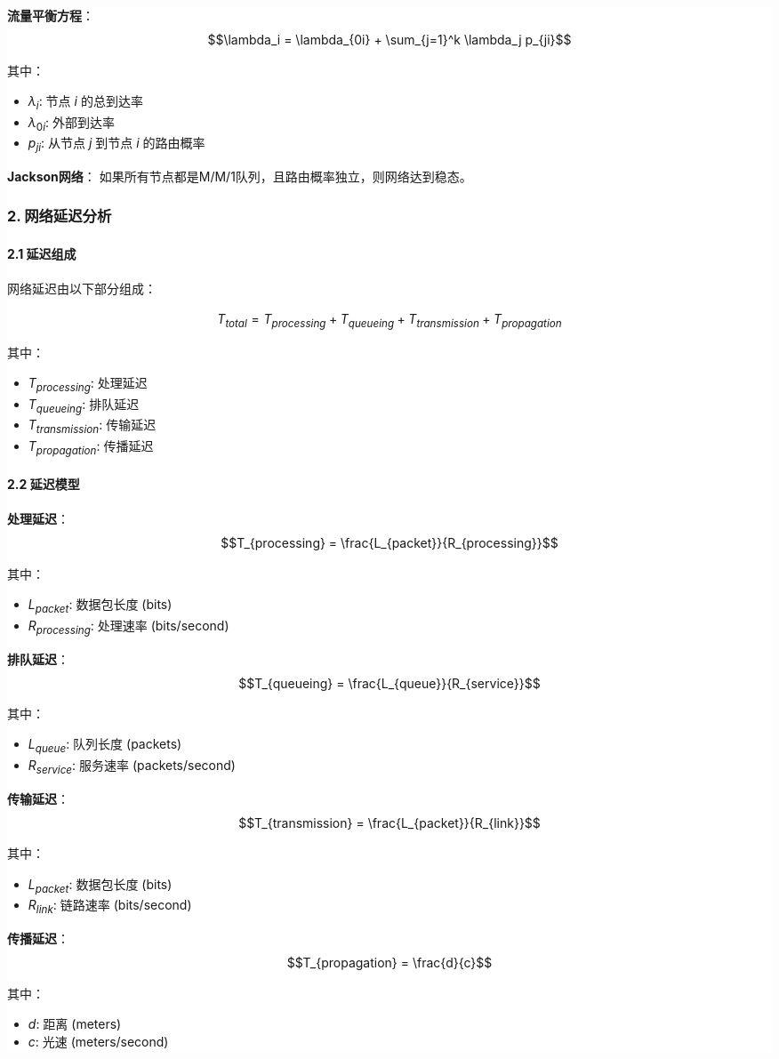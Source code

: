 **流量平衡方程**：
$$\lambda_i = \lambda_{0i} + \sum_{j=1}^k \lambda_j p_{ji}$$

其中：

- $\lambda_i$: 节点 $i$ 的总到达率
- $\lambda_{0i}$: 外部到达率
- $p_{ji}$: 从节点 $j$ 到节点 $i$ 的路由概率

**Jackson网络**：
如果所有节点都是M/M/1队列，且路由概率独立，则网络达到稳态。

### 2. 网络延迟分析

#### 2.1 延迟组成

网络延迟由以下部分组成：

$$T_{total} = T_{processing} + T_{queueing} + T_{transmission} + T_{propagation}$$

其中：

- $T_{processing}$: 处理延迟
- $T_{queueing}$: 排队延迟
- $T_{transmission}$: 传输延迟
- $T_{propagation}$: 传播延迟

#### 2.2 延迟模型

**处理延迟**：
$$T_{processing} = \frac{L_{packet}}{R_{processing}}$$

其中：

- $L_{packet}$: 数据包长度 (bits)
- $R_{processing}$: 处理速率 (bits/second)

**排队延迟**：
$$T_{queueing} = \frac{L_{queue}}{R_{service}}$$

其中：

- $L_{queue}$: 队列长度 (packets)
- $R_{service}$: 服务速率 (packets/second)

**传输延迟**：
$$T_{transmission} = \frac{L_{packet}}{R_{link}}$$

其中：

- $L_{packet}$: 数据包长度 (bits)
- $R_{link}$: 链路速率 (bits/second)

**传播延迟**：
$$T_{propagation} = \frac{d}{c}$$

其中：

- $d$: 距离 (meters)
- $c$: 光速 (meters/second)
